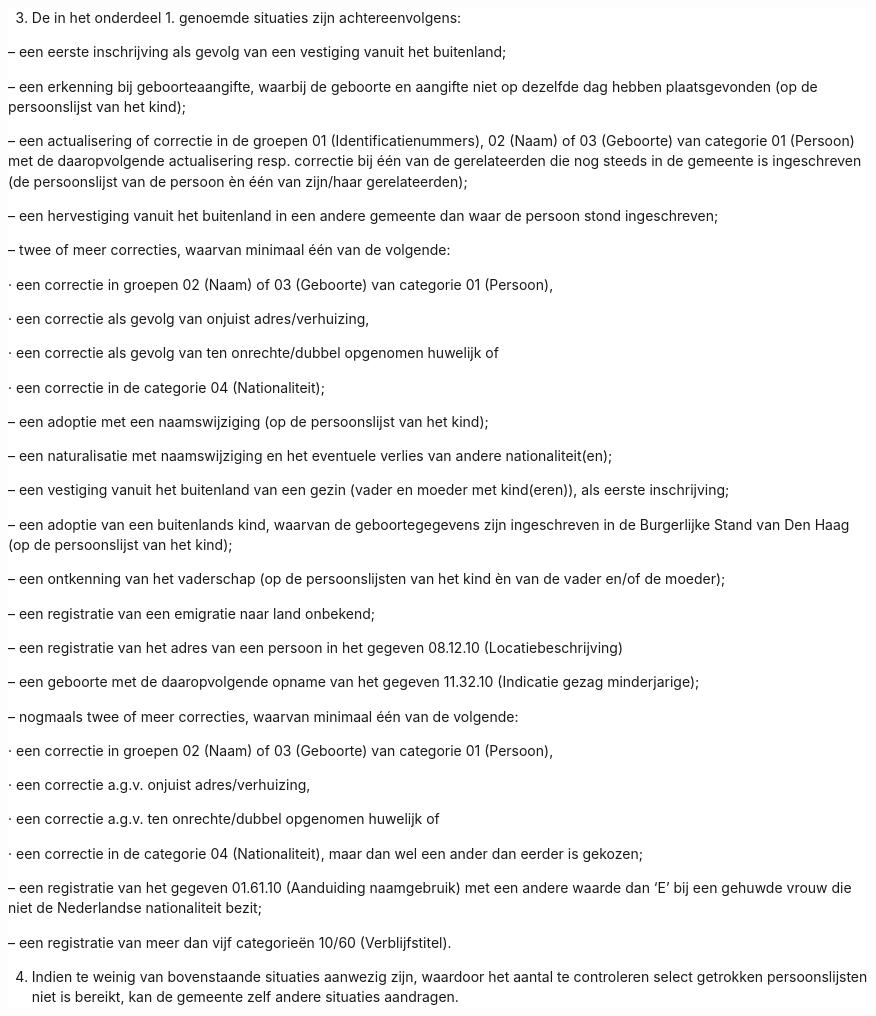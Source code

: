 3. De in het onderdeel 1. genoemde situaties zijn achtereenvolgens: 

– een eerste inschrijving als gevolg van een vestiging vanuit het buitenland;  

– een erkenning bij geboorteaangifte, waarbij de geboorte en aangifte niet op dezelfde dag hebben plaatsgevonden (op de persoonslijst van het kind);  

– een actualisering of correctie in de groepen 01 (Identificatienummers), 02 (Naam) of 03 (Geboorte) van categorie 01 (Persoon) met de daaropvolgende actualisering resp. correctie bij één van de gerelateerden die nog steeds in de gemeente is ingeschreven (de persoonslijst van de persoon èn één van zijn/haar gerelateerden);  

– een hervestiging vanuit het buitenland in een andere gemeente dan waar de persoon stond ingeschreven;  

– twee of meer correcties, waarvan minimaal één van de volgende: 

· een correctie in groepen 02 (Naam) of 03 (Geboorte) van categorie 01 (Persoon),  

· een correctie als gevolg van onjuist adres/verhuizing,  

· een correctie als gevolg van ten onrechte/dubbel opgenomen huwelijk of  

· een correctie in de categorie 04 (Nationaliteit);    

– een adoptie met een naamswijziging (op de persoonslijst van het kind);  

– een naturalisatie met naamswijziging en het eventuele verlies van andere nationaliteit(en);  

– een vestiging vanuit het buitenland van een gezin (vader en moeder met kind(eren)), als eerste inschrijving;  

– een adoptie van een buitenlands kind, waarvan de geboortegegevens zijn ingeschreven in de Burgerlijke Stand van Den Haag (op de persoonslijst van het kind);  

– een ontkenning van het vaderschap (op de persoonslijsten van het kind èn van de vader en/of de moeder);  

– een registratie van een emigratie naar land onbekend;  

– een registratie van het adres van een persoon in het gegeven 08.12.10 (Locatiebeschrijving)  

– een geboorte met de daaropvolgende opname van het gegeven 11.32.10 (Indicatie gezag minderjarige);  

– nogmaals twee of meer correcties, waarvan minimaal één van de volgende: 

· een correctie in groepen 02 (Naam) of 03 (Geboorte) van categorie 01 (Persoon),  

· een correctie a.g.v. onjuist adres/verhuizing,  

· een correctie a.g.v. ten onrechte/dubbel opgenomen huwelijk of  

· een correctie in de categorie 04 (Nationaliteit),   maar dan wel een ander dan eerder is gekozen;  

– een registratie van het gegeven 01.61.10 (Aanduiding naamgebruik) met een andere waarde dan ‘E’ bij een gehuwde vrouw die niet de Nederlandse nationaliteit bezit;  

– een registratie van meer dan vijf categorieën 10/60 (Verblijfstitel).    

4. Indien te weinig van bovenstaande situaties aanwezig zijn, waardoor het aantal te controleren select getrokken persoonslijsten niet is bereikt, kan de gemeente zelf andere situaties aandragen.   
